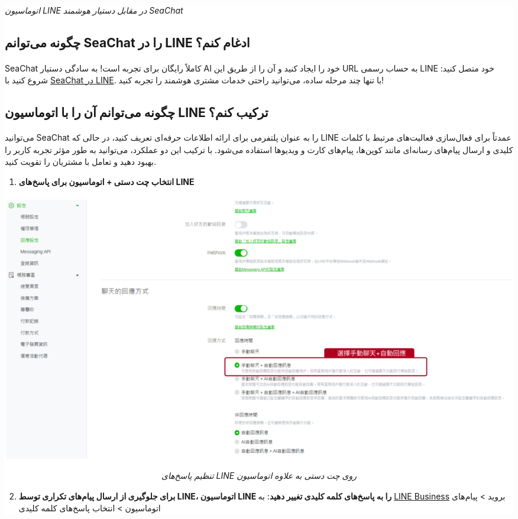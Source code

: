 *اتوماسیون LINE در مقابل دستیار هوشمند SeaChat*
</center>

## چگونه می‌توانم SeaChat را در LINE ادغام کنم؟

SeaChat کاملاً رایگان برای تجربه است! به سادگی دستیار AI خود را ایجاد کنید و آن را از طریق این URL به حساب رسمی LINE خود متصل کنید: شروع کنید با [SeaChat در LINE](https://wiki.seasalt.ai/zh/seachat/manual/channels/install-to-line/?utm_source=blog). با تنها چند مرحله ساده، می‌توانید راحتی خدمات مشتری هوشمند را تجربه کنید!

## چگونه می‌توانم آن را با اتوماسیون LINE ترکیب کنم؟

می‌توانید SeaChat را به عنوان پلتفرمی برای ارائه اطلاعات حرفه‌ای تعریف کنید، در حالی که LINE عمدتاً برای فعال‌سازی فعالیت‌های مرتبط با کلمات کلیدی و ارسال پیام‌های رسانه‌ای مانند کوپن‌ها، پیام‌های کارت و ویدیوها استفاده می‌شود. با ترکیب این دو عملکرد، می‌توانید به طور مؤثر تجربه کاربر را بهبود دهید و تعامل با مشتریان را تقویت کنید.

1. **انتخاب چت دستی + اتوماسیون برای پاسخ‌های LINE**

<center>
<img height="60%" width="100%" src="/images/blog/88-tips-for-auto-response-on-line-seachat/將line回應設定選擇手動聊天加自動回應.png" alt="تنظیم پاسخ‌های LINE روی چت دستی به علاوه اتوماسیون">

*تنظیم پاسخ‌های LINE روی چت دستی به علاوه اتوماسیون*
</center>

2. **برای جلوگیری از ارسال پیام‌های تکراری توسط LINE، اتوماسیون LINE را به پاسخ‌های کلمه کلیدی تغییر دهید**: به [LINE Business](https://manager.line.biz/) بروید > پیام‌های اتوماسیون > انتخاب پاسخ‌های کلمه کلیدی

<center>